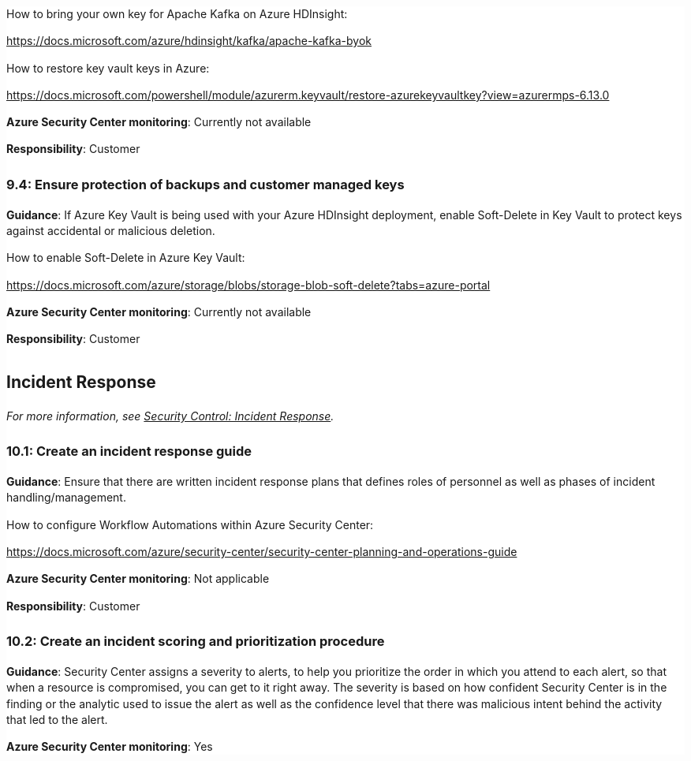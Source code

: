 
How to bring your own key for Apache Kafka on Azure HDInsight:

https://docs.microsoft.com/azure/hdinsight/kafka/apache-kafka-byok


How to restore key vault keys in Azure:

https://docs.microsoft.com/powershell/module/azurerm.keyvault/restore-azurekeyvaultkey?view=azurermps-6.13.0

**Azure Security Center monitoring**: Currently not available

**Responsibility**: Customer

### 9.4: Ensure protection of backups and customer managed keys

**Guidance**: If Azure Key Vault is being used with your Azure HDInsight deployment, enable Soft-Delete in Key Vault to protect keys against accidental or malicious deletion.


How to enable Soft-Delete in Azure Key Vault:

https://docs.microsoft.com/azure/storage/blobs/storage-blob-soft-delete?tabs=azure-portal

**Azure Security Center monitoring**: Currently not available

**Responsibility**: Customer

## Incident Response

*For more information, see [Security Control: Incident Response](https://docs.microsoft.com/azure/security/benchmarks/security-control-incident-response).*

### 10.1: Create an incident response guide

**Guidance**: Ensure that there are written incident response plans that defines roles of personnel as well as phases of incident handling/management.



How to configure Workflow Automations within Azure Security Center:

https://docs.microsoft.com/azure/security-center/security-center-planning-and-operations-guide

**Azure Security Center monitoring**: Not applicable

**Responsibility**: Customer

### 10.2: Create an incident scoring and prioritization procedure

**Guidance**: Security Center assigns a severity to alerts, to help you prioritize the order in which you attend to each alert, so that when a resource is compromised, you can get to it right away. The severity is based on how confident Security Center is in the finding or the analytic used to issue the alert as well as the confidence level that there was malicious intent behind the activity that led to the alert.

**Azure Security Center monitoring**: Yes
